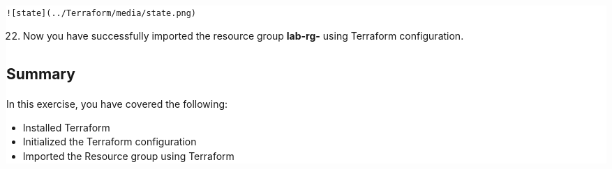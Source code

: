     ![state](../Terraform/media/state.png)

22. Now you have successfully imported the resource group **lab-rg-<inject key="DeploymentID" enableCopy="false"/>** using Terraform configuration.

## Summary

In this exercise, you have covered the following:

 - Installed Terraform
 - Initialized the Terraform configuration
 - Imported the Resource group using Terraform
